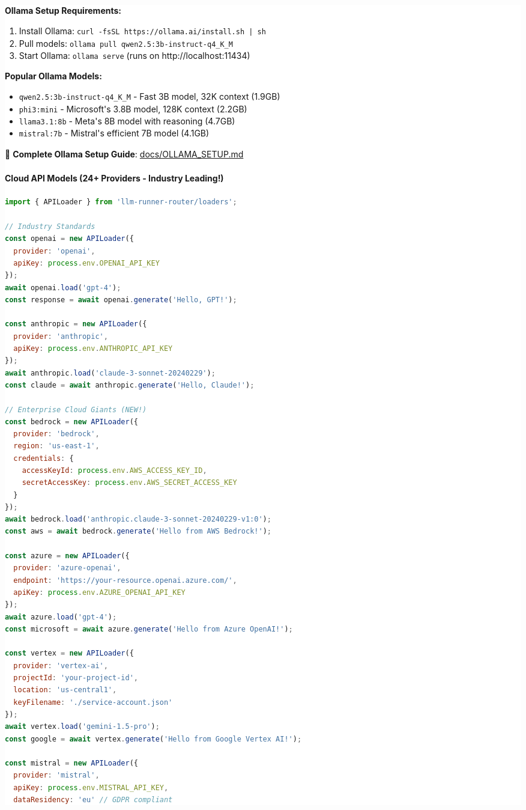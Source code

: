 **Ollama Setup Requirements:**
1. Install Ollama: `curl -fsSL https://ollama.ai/install.sh | sh`
2. Pull models: `ollama pull qwen2.5:3b-instruct-q4_K_M`
3. Start Ollama: `ollama serve` (runs on http://localhost:11434)

**Popular Ollama Models:**
- `qwen2.5:3b-instruct-q4_K_M` - Fast 3B model, 32K context (1.9GB)
- `phi3:mini` - Microsoft's 3.8B model, 128K context (2.2GB)
- `llama3.1:8b` - Meta's 8B model with reasoning (4.7GB)
- `mistral:7b` - Mistral's efficient 7B model (4.1GB)

📖 **Complete Ollama Setup Guide**: [docs/OLLAMA_SETUP.md](docs/OLLAMA_SETUP.md)

#### Cloud API Models (24+ Providers - Industry Leading!)
```javascript
import { APILoader } from 'llm-runner-router/loaders';

// Industry Standards
const openai = new APILoader({
  provider: 'openai',
  apiKey: process.env.OPENAI_API_KEY
});
await openai.load('gpt-4');
const response = await openai.generate('Hello, GPT!');

const anthropic = new APILoader({
  provider: 'anthropic',
  apiKey: process.env.ANTHROPIC_API_KEY  
});
await anthropic.load('claude-3-sonnet-20240229');
const claude = await anthropic.generate('Hello, Claude!');

// Enterprise Cloud Giants (NEW!)
const bedrock = new APILoader({
  provider: 'bedrock',
  region: 'us-east-1',
  credentials: {
    accessKeyId: process.env.AWS_ACCESS_KEY_ID,
    secretAccessKey: process.env.AWS_SECRET_ACCESS_KEY
  }
});
await bedrock.load('anthropic.claude-3-sonnet-20240229-v1:0');
const aws = await bedrock.generate('Hello from AWS Bedrock!');

const azure = new APILoader({
  provider: 'azure-openai',
  endpoint: 'https://your-resource.openai.azure.com/',
  apiKey: process.env.AZURE_OPENAI_API_KEY
});
await azure.load('gpt-4');
const microsoft = await azure.generate('Hello from Azure OpenAI!');

const vertex = new APILoader({
  provider: 'vertex-ai',
  projectId: 'your-project-id',
  location: 'us-central1',
  keyFilename: './service-account.json'
});
await vertex.load('gemini-1.5-pro');
const google = await vertex.generate('Hello from Google Vertex AI!');

const mistral = new APILoader({
  provider: 'mistral',
  apiKey: process.env.MISTRAL_API_KEY,
  dataResidency: 'eu' // GDPR compliant
```